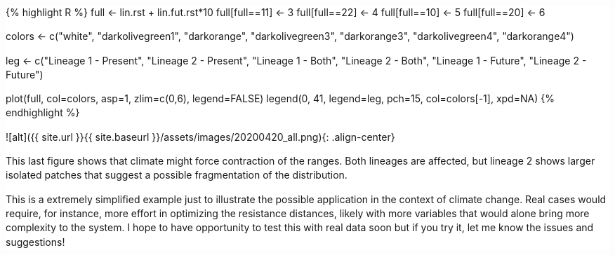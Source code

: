 {% highlight R %}
full <- lin.rst + lin.fut.rst*10
full[full==11] <- 3
full[full==22] <- 4
full[full==10] <- 5
full[full==20] <- 6

colors <- c("white", "darkolivegreen1", "darkorange",
            "darkolivegreen3", "darkorange3",
            "darkolivegreen4", "darkorange4")

leg <- c("Lineage 1 - Present", "Lineage 2 - Present",
         "Lineage 1 - Both", "Lineage 2 - Both",
         "Lineage 1 - Future", "Lineage 2 - Future")

plot(full, col=colors, asp=1, zlim=c(0,6), legend=FALSE)
legend(0, 41, legend=leg, pch=15, col=colors[-1], xpd=NA)
{% endhighlight %}

![alt]({{ site.url }}{{ site.baseurl }}/assets/images/20200420_all.png){: .align-center}

This last figure shows that climate might force contraction of the ranges. Both lineages are affected, but lineage 2 shows larger isolated patches that suggest a possible fragmentation of the distribution.

This is a extremely simplified example just to illustrate the possible application in the context of climate change. Real cases would require, for instance, more effort in optimizing the resistance distances, likely with more variables that would alone bring more complexity to the system. I hope to have opportunity to test this with real data soon but if you try it, let me know the issues and suggestions!
